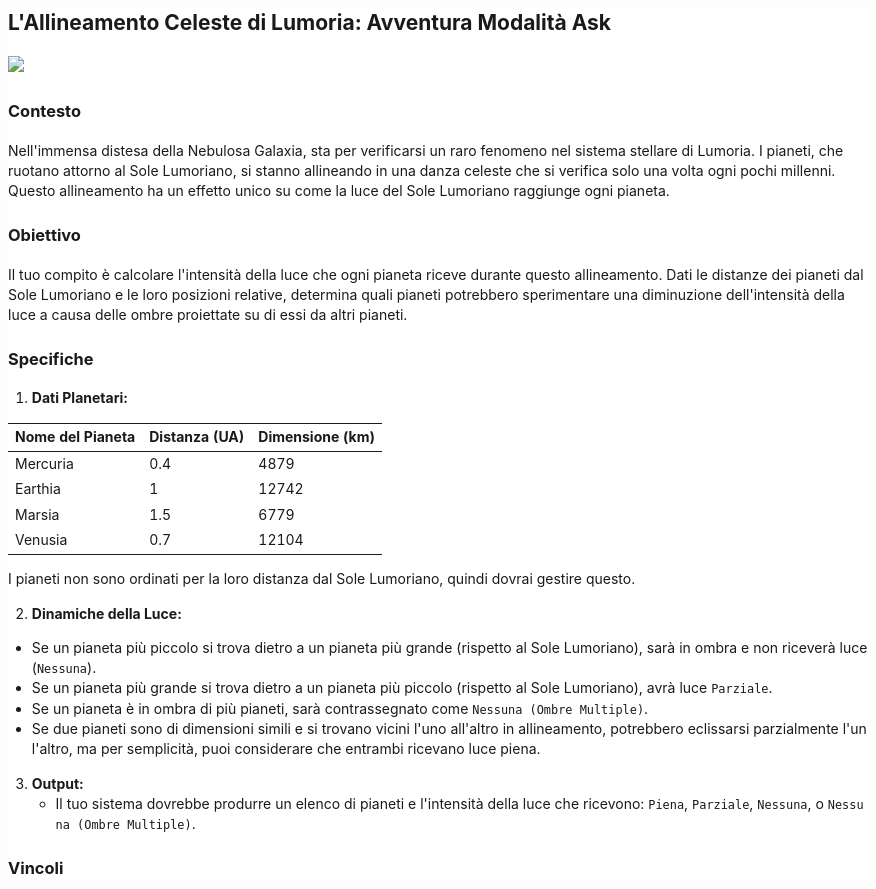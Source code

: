 ## L'Allineamento Celeste di Lumoria: Avventura Modalità Ask

<a href="#">
    <img src="../../../Images/lumoria.jpg" style="width: 830px" />
</a>

### Contesto

Nell'immensa distesa della Nebulosa Galaxia, sta per verificarsi un raro fenomeno nel sistema stellare di Lumoria. I pianeti, che ruotano attorno al Sole Lumoriano, si stanno allineando in una danza celeste che si verifica solo una volta ogni pochi millenni. Questo allineamento ha un effetto unico su come la luce del Sole Lumoriano raggiunge ogni pianeta.

### Obiettivo

Il tuo compito è calcolare l'intensità della luce che ogni pianeta riceve durante questo allineamento. Dati le distanze dei pianeti dal Sole Lumoriano e le loro posizioni relative, determina quali pianeti potrebbero sperimentare una diminuzione dell'intensità della luce a causa delle ombre proiettate su di essi da altri pianeti.

### Specifiche

1. **Dati Planetari:**


| Nome del Pianeta | Distanza (UA) | Dimensione (km) |
| ------------------ | --------------- | ----------------- |
| Mercuria         | 0.4           | 4879            |
| Earthia          | 1             | 12742           |
| Marsia           | 1.5           | 6779            |
| Venusia          | 0.7           | 12104           |

I pianeti non sono ordinati per la loro distanza dal Sole Lumoriano, quindi dovrai gestire questo.

2. **Dinamiche della Luce:**

- Se un pianeta più piccolo si trova dietro a un pianeta più grande (rispetto al Sole Lumoriano), sarà in ombra e non riceverà luce (`Nessuna`).
- Se un pianeta più grande si trova dietro a un pianeta più piccolo (rispetto al Sole Lumoriano), avrà luce `Parziale`.
- Se un pianeta è in ombra di più pianeti, sarà contrassegnato come `Nessuna (Ombre Multiple)`.
- Se due pianeti sono di dimensioni simili e si trovano vicini l'uno all'altro in allineamento, potrebbero eclissarsi parzialmente l'un l'altro, ma per semplicità, puoi considerare che entrambi ricevano luce piena.

3. **Output:**
   - Il tuo sistema dovrebbe produrre un elenco di pianeti e l'intensità della luce che ricevono: `Piena`, `Parziale`, `Nessuna`, o `Nessuna (Ombre Multiple)`.

### Vincoli
